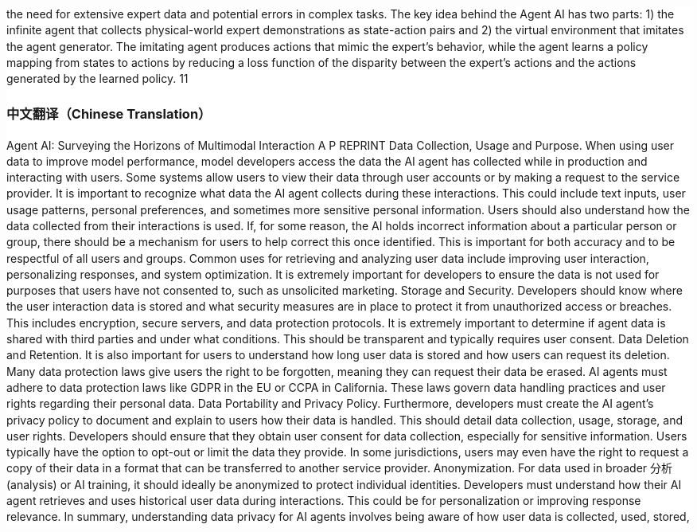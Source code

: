 the need for extensive expert data and potential errors in complex tasks. The key idea behind the Agent AI has two
parts: 1) the infinite agent that collects physical-world expert demonstrations as state-action pairs and 2) the virtual
environment that imitates the agent generator. The imitating agent produces actions that mimic the expert’s behavior,
while the agent learns a policy mapping from states to actions by reducing a loss function of the disparity between the
expert’s actions and the actions generated by the learned policy.
11


### 中文翻译（Chinese Translation）
Agent AI:
Surveying the Horizons of Multimodal Interaction A P REPRINT
Data Collection, Usage and Purpose. When using user data to improve model performance, model developers
access the data the AI agent has collected while in production and interacting with users. Some systems allow users
to view their data through user accounts or by making a request to the service provider. It is important to recognize
what data the AI agent collects during these interactions. This could include text inputs, user usage patterns, personal
preferences, and sometimes more sensitive personal information. Users should also understand how the data collected
from their interactions is used. If, for some reason, the AI holds incorrect information about a particular person or
group, there should be a mechanism for users to help correct this once identified. This is important for both accuracy
and to be respectful of all users and groups. Common uses for retrieving and analyzing user data include improving
user interaction, personalizing responses, and system optimization. It is extremely important for developers to ensure
the data is not used for purposes that users have not consented to, such as unsolicited marketing.
Storage and Security. Developers should know where the user interaction data is stored and what security measures
are in place to protect it from unauthorized access or breaches. This includes encryption, secure servers, and data
protection protocols. It is extremely important to determine if agent data is shared with third parties and under what
conditions. This should be transparent and typically requires user consent.
Data Deletion and Retention. It is also important for users to understand how long user data is stored and how users
can request its deletion. Many data protection laws give users the right to be forgotten, meaning they can request their
data be erased. AI agents must adhere to data protection laws like GDPR in the EU or CCPA in California. These laws
govern data handling practices and user rights regarding their personal data.
Data Portability and Privacy Policy. Furthermore, developers must create the AI agent’s privacy policy to document
and explain to users how their data is handled. This should detail data collection, usage, storage, and user rights.
Developers should ensure that they obtain user consent for data collection, especially for sensitive information. Users
typically have the option to opt-out or limit the data they provide. In some jurisdictions, users may even have the right
to request a copy of their data in a format that can be transferred to another service provider.
Anonymization. For data used in broader 分析(analysis) or AI training, it should ideally be anonymized to protect individual
identities. Developers must understand how their AI agent retrieves and uses historical user data during interactions.
This could be for personalization or improving response relevance.
In summary, understanding data privacy for AI agents involves being aware of how user data is collected, used, stored,